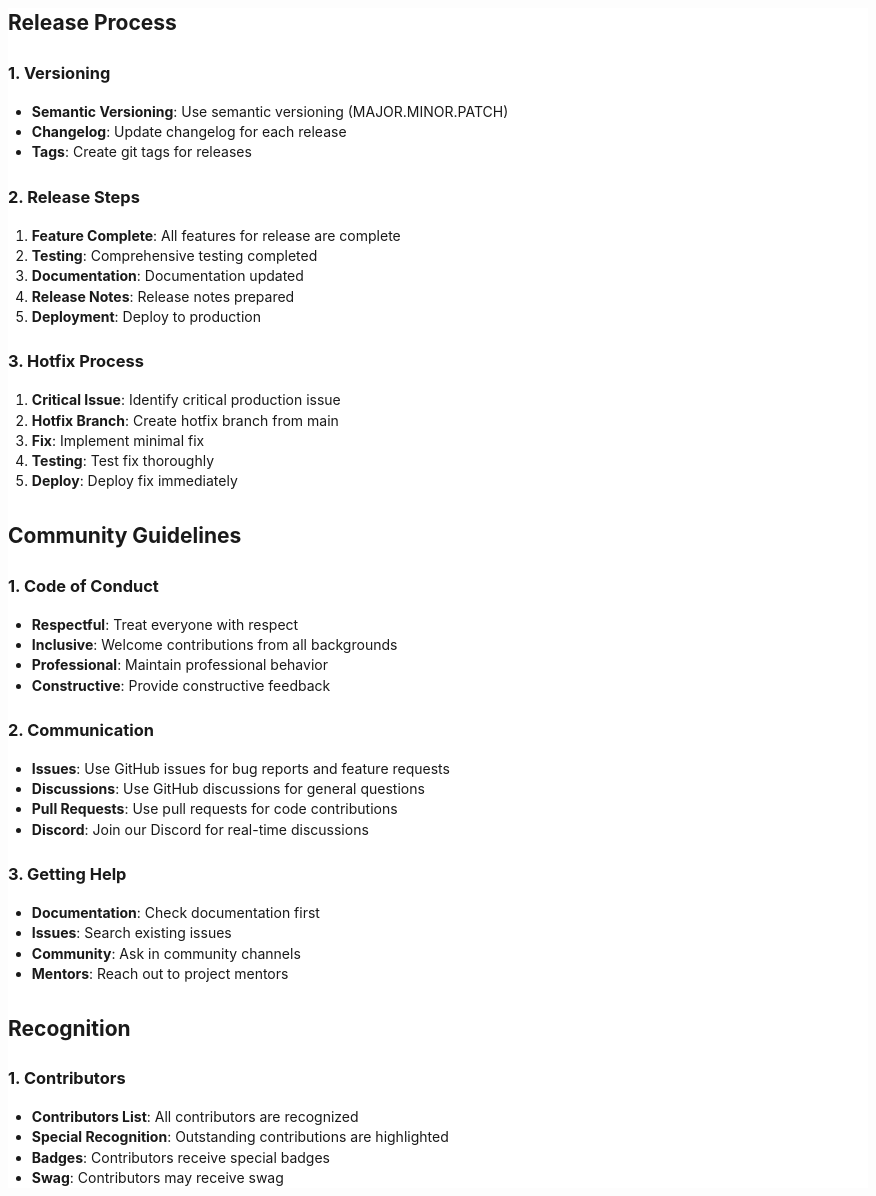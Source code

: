 ## Release Process

### 1. Versioning
- **Semantic Versioning**: Use semantic versioning (MAJOR.MINOR.PATCH)
- **Changelog**: Update changelog for each release
- **Tags**: Create git tags for releases

### 2. Release Steps
1. **Feature Complete**: All features for release are complete
2. **Testing**: Comprehensive testing completed
3. **Documentation**: Documentation updated
4. **Release Notes**: Release notes prepared
5. **Deployment**: Deploy to production

### 3. Hotfix Process
1. **Critical Issue**: Identify critical production issue
2. **Hotfix Branch**: Create hotfix branch from main
3. **Fix**: Implement minimal fix
4. **Testing**: Test fix thoroughly
5. **Deploy**: Deploy fix immediately

## Community Guidelines

### 1. Code of Conduct
- **Respectful**: Treat everyone with respect
- **Inclusive**: Welcome contributions from all backgrounds
- **Professional**: Maintain professional behavior
- **Constructive**: Provide constructive feedback

### 2. Communication
- **Issues**: Use GitHub issues for bug reports and feature requests
- **Discussions**: Use GitHub discussions for general questions
- **Pull Requests**: Use pull requests for code contributions
- **Discord**: Join our Discord for real-time discussions

### 3. Getting Help
- **Documentation**: Check documentation first
- **Issues**: Search existing issues
- **Community**: Ask in community channels
- **Mentors**: Reach out to project mentors

## Recognition

### 1. Contributors
- **Contributors List**: All contributors are recognized
- **Special Recognition**: Outstanding contributions are highlighted
- **Badges**: Contributors receive special badges
- **Swag**: Contributors may receive swag
